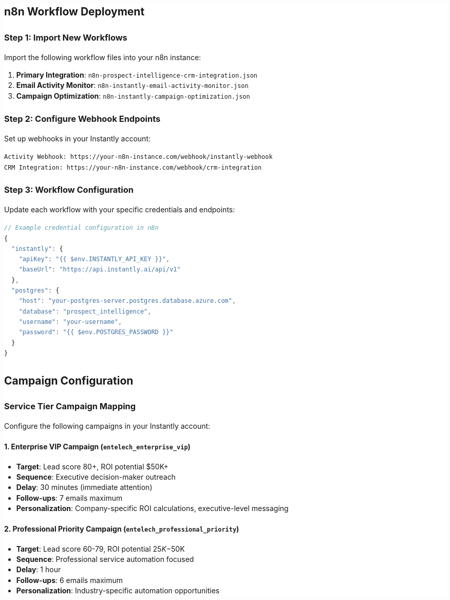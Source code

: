 ## n8n Workflow Deployment

### Step 1: Import New Workflows

Import the following workflow files into your n8n instance:

1. **Primary Integration**: `n8n-prospect-intelligence-crm-integration.json`
2. **Email Activity Monitor**: `n8n-instantly-email-activity-monitor.json`
3. **Campaign Optimization**: `n8n-instantly-campaign-optimization.json`

### Step 2: Configure Webhook Endpoints

Set up webhooks in your Instantly account:

```
Activity Webhook: https://your-n8n-instance.com/webhook/instantly-webhook
CRM Integration: https://your-n8n-instance.com/webhook/crm-integration
```

### Step 3: Workflow Configuration

Update each workflow with your specific credentials and endpoints:

```javascript
// Example credential configuration in n8n
{
  "instantly": {
    "apiKey": "{{ $env.INSTANTLY_API_KEY }}",
    "baseUrl": "https://api.instantly.ai/api/v1"
  },
  "postgres": {
    "host": "your-postgres-server.postgres.database.azure.com",
    "database": "prospect_intelligence",
    "username": "your-username",
    "password": "{{ $env.POSTGRES_PASSWORD }}"
  }
}
```

## Campaign Configuration

### Service Tier Campaign Mapping

Configure the following campaigns in your Instantly account:

#### 1. Enterprise VIP Campaign (`entelech_enterprise_vip`)
- **Target**: Lead score 80+, ROI potential $50K+
- **Sequence**: Executive decision-maker outreach
- **Delay**: 30 minutes (immediate attention)
- **Follow-ups**: 7 emails maximum
- **Personalization**: Company-specific ROI calculations, executive-level messaging

#### 2. Professional Priority Campaign (`entelech_professional_priority`)
- **Target**: Lead score 60-79, ROI potential $25K-$50K
- **Sequence**: Professional service automation focused
- **Delay**: 1 hour
- **Follow-ups**: 6 emails maximum
- **Personalization**: Industry-specific automation opportunities

